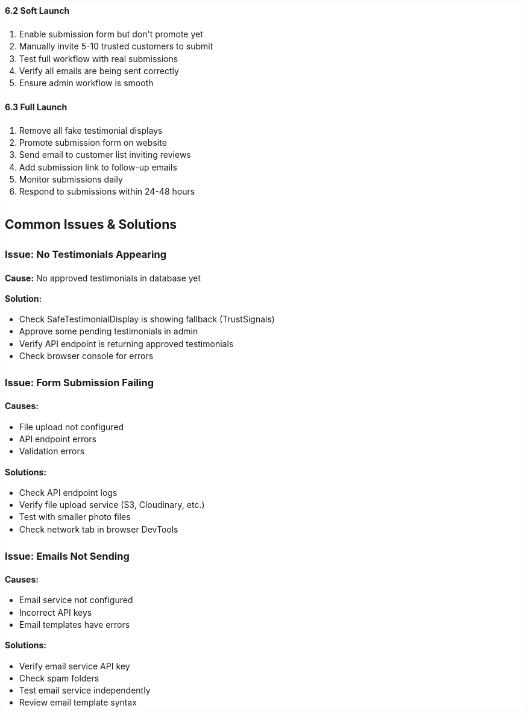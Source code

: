 #### 6.2 Soft Launch

1. Enable submission form but don't promote yet
2. Manually invite 5-10 trusted customers to submit
3. Test full workflow with real submissions
4. Verify all emails are being sent correctly
5. Ensure admin workflow is smooth

#### 6.3 Full Launch

1. Remove all fake testimonial displays
2. Promote submission form on website
3. Send email to customer list inviting reviews
4. Add submission link to follow-up emails
5. Monitor submissions daily
6. Respond to submissions within 24-48 hours

## Common Issues & Solutions

### Issue: No Testimonials Appearing

**Cause:** No approved testimonials in database yet

**Solution:**
- Check SafeTestimonialDisplay is showing fallback (TrustSignals)
- Approve some pending testimonials in admin
- Verify API endpoint is returning approved testimonials
- Check browser console for errors

### Issue: Form Submission Failing

**Causes:**
- File upload not configured
- API endpoint errors
- Validation errors

**Solutions:**
- Check API endpoint logs
- Verify file upload service (S3, Cloudinary, etc.)
- Test with smaller photo files
- Check network tab in browser DevTools

### Issue: Emails Not Sending

**Causes:**
- Email service not configured
- Incorrect API keys
- Email templates have errors

**Solutions:**
- Verify email service API key
- Check spam folders
- Test email service independently
- Review email template syntax
